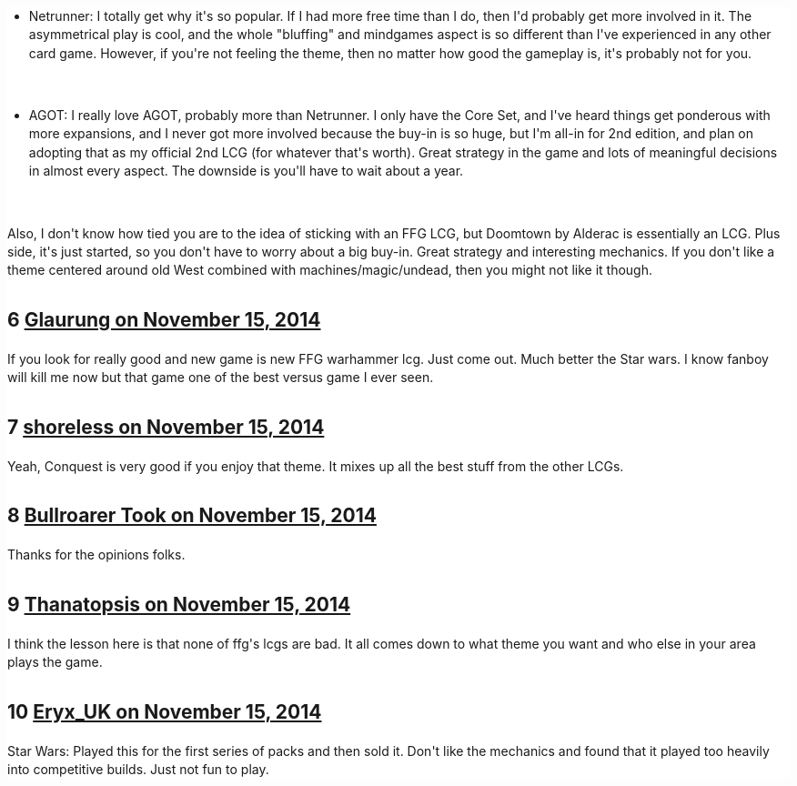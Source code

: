
* Netrunner: I totally get why it's so popular. If I had more free time than I do, then I'd probably get more involved in it. The asymmetrical play is cool, and the whole "bluffing" and mindgames aspect is so different than I've experienced in any other card game. However, if you're not feeling the theme, then no matter how good the gameplay is, it's probably not for you.

 

* AGOT: I really love AGOT, probably more than Netrunner. I only have the Core Set, and I've heard things get ponderous with more expansions, and I never got more involved because the buy-in is so huge, but I'm all-in for 2nd edition, and plan on adopting that as my official 2nd LCG (for whatever that's worth). Great strategy in the game and lots of meaningful decisions in almost every aspect. The downside is you'll have to wait about a year.

 

Also, I don't know how tied you are to the idea of sticking with an FFG LCG, but Doomtown by Alderac is essentially an LCG. Plus side, it's just started, so you don't have to worry about a big buy-in. Great strategy and interesting mechanics. If you don't like a theme centered around old West combined with machines/magic/undead, then you might not like it though.

## 6 [Glaurung on November 15, 2014](https://community.fantasyflightgames.com/topic/127126-versus-games/?do=findComment&comment=1335274)

If you look for really good and new game is new FFG warhammer lcg. Just come out. Much better the Star wars. I know fanboy will kill me now but that game one of the best versus game I ever seen.

## 7 [shoreless on November 15, 2014](https://community.fantasyflightgames.com/topic/127126-versus-games/?do=findComment&comment=1335631)

Yeah, Conquest is very good if you enjoy that theme. It mixes up all the best stuff from the other LCGs.

## 8 [Bullroarer Took on November 15, 2014](https://community.fantasyflightgames.com/topic/127126-versus-games/?do=findComment&comment=1335665)

Thanks for the opinions folks.

## 9 [Thanatopsis on November 15, 2014](https://community.fantasyflightgames.com/topic/127126-versus-games/?do=findComment&comment=1335694)

I think the lesson here is that none of ffg's lcgs are bad. It all comes down to what theme you want and who else in your area plays the game.

## 10 [Eryx_UK on November 15, 2014](https://community.fantasyflightgames.com/topic/127126-versus-games/?do=findComment&comment=1335718)

Star Wars: Played this for the first series of packs and then sold it. Don't like the mechanics and found that it played too heavily into competitive builds. Just not fun to play.
